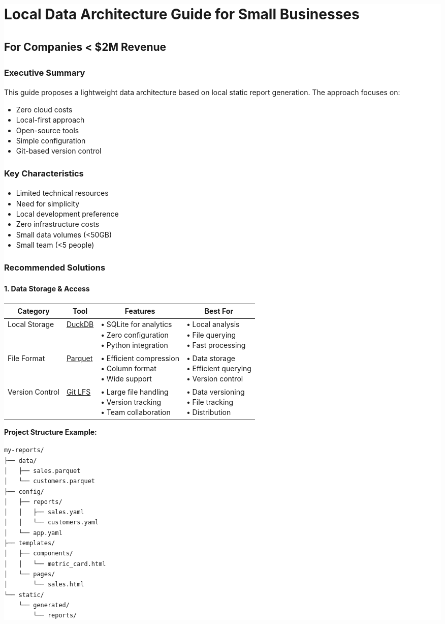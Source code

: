 # Local Data Architecture Guide for Small Businesses

## For Companies < $2M Revenue

### Executive Summary

This guide proposes a lightweight data architecture based on local static report generation. The approach focuses on:
- Zero cloud costs
- Local-first approach
- Open-source tools
- Simple configuration
- Git-based version control

### Key Characteristics
- Limited technical resources
- Need for simplicity
- Local development preference
- Zero infrastructure costs
- Small data volumes (<50GB)
- Small team (<5 people)

### Recommended Solutions

#### 1. Data Storage & Access
| Category | Tool | Features | Best For |
|----------|------|-----------|----------|
| Local Storage | [DuckDB](https://duckdb.org/) | • SQLite for analytics<br>• Zero configuration<br>• Python integration | • Local analysis<br>• File querying<br>• Fast processing |
| File Format | [Parquet](https://parquet.apache.org/) | • Efficient compression<br>• Column format<br>• Wide support | • Data storage<br>• Efficient querying<br>• Version control |
| Version Control | [Git LFS](https://git-lfs.github.com/) | • Large file handling<br>• Version tracking<br>• Team collaboration | • Data versioning<br>• File tracking<br>• Distribution |

**Project Structure Example:**
```bash
my-reports/
├── data/
│   ├── sales.parquet
│   └── customers.parquet
├── config/
│   ├── reports/
│   │   ├── sales.yaml
│   │   └── customers.yaml
│   └── app.yaml
├── templates/
│   ├── components/
│   │   └── metric_card.html
│   └── pages/
│       └── sales.html
└── static/
    └── generated/
        └── reports/
```
